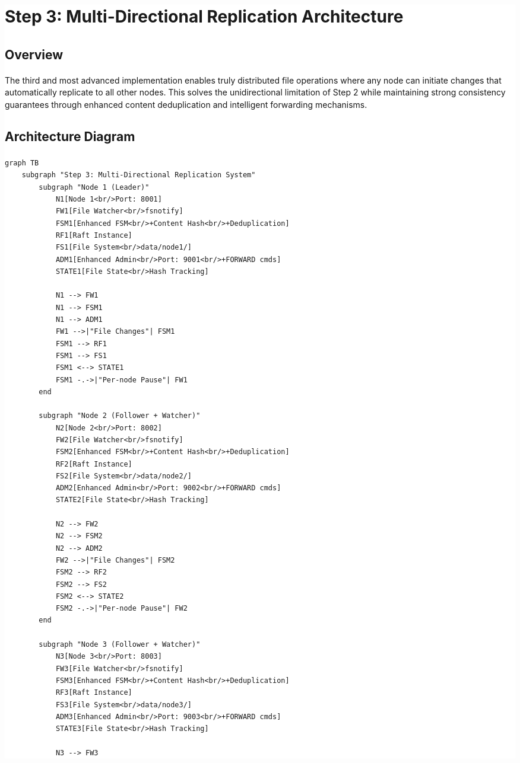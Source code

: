 # Step 3: Multi-Directional Replication Architecture

## Overview

The third and most advanced implementation enables truly distributed file operations where any node can initiate changes that automatically replicate to all other nodes. This solves the unidirectional limitation of Step 2 while maintaining strong consistency guarantees through enhanced content deduplication and intelligent forwarding mechanisms.

## Architecture Diagram

```mermaid
graph TB
    subgraph "Step 3: Multi-Directional Replication System"
        subgraph "Node 1 (Leader)"
            N1[Node 1<br/>Port: 8001]
            FW1[File Watcher<br/>fsnotify]
            FSM1[Enhanced FSM<br/>+Content Hash<br/>+Deduplication]
            RF1[Raft Instance]
            FS1[File System<br/>data/node1/]
            ADM1[Enhanced Admin<br/>Port: 9001<br/>+FORWARD cmds]
            STATE1[File State<br/>Hash Tracking]
            
            N1 --> FW1
            N1 --> FSM1
            N1 --> ADM1
            FW1 -->|"File Changes"| FSM1
            FSM1 --> RF1
            FSM1 --> FS1
            FSM1 <--> STATE1
            FSM1 -.->|"Per-node Pause"| FW1
        end
        
        subgraph "Node 2 (Follower + Watcher)"
            N2[Node 2<br/>Port: 8002]
            FW2[File Watcher<br/>fsnotify]
            FSM2[Enhanced FSM<br/>+Content Hash<br/>+Deduplication]
            RF2[Raft Instance]
            FS2[File System<br/>data/node2/]
            ADM2[Enhanced Admin<br/>Port: 9002<br/>+FORWARD cmds]
            STATE2[File State<br/>Hash Tracking]
            
            N2 --> FW2
            N2 --> FSM2
            N2 --> ADM2
            FW2 -->|"File Changes"| FSM2
            FSM2 --> RF2
            FSM2 --> FS2
            FSM2 <--> STATE2
            FSM2 -.->|"Per-node Pause"| FW2
        end
        
        subgraph "Node 3 (Follower + Watcher)"
            N3[Node 3<br/>Port: 8003]
            FW3[File Watcher<br/>fsnotify]
            FSM3[Enhanced FSM<br/>+Content Hash<br/>+Deduplication]
            RF3[Raft Instance]
            FS3[File System<br/>data/node3/]
            ADM3[Enhanced Admin<br/>Port: 9003<br/>+FORWARD cmds]
            STATE3[File State<br/>Hash Tracking]
            
            N3 --> FW3
```